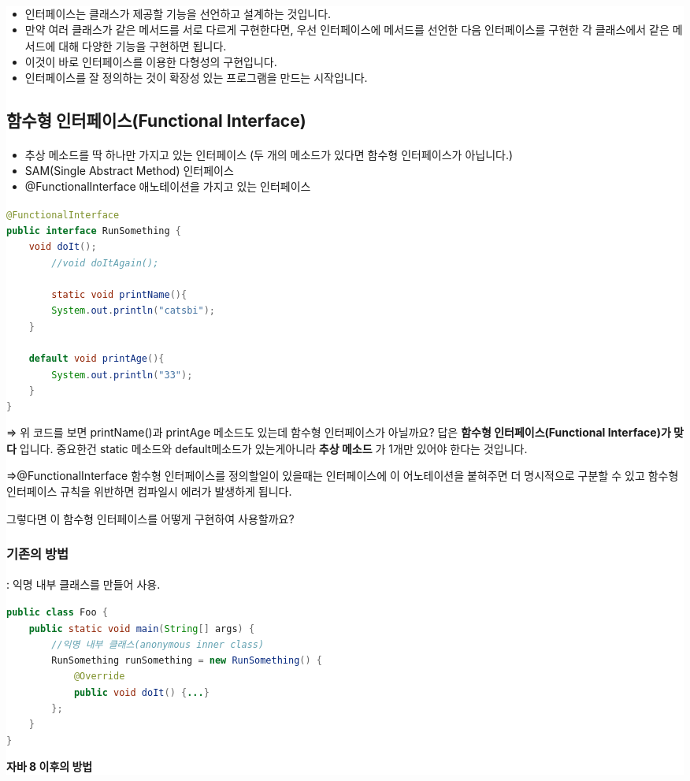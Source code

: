 - 인터페이스는 클래스가 제공할 기능을 선언하고 설계하는 것입니다.
- 만약 여러 클래스가 같은 메서드를 서로 다르게 구현한다면, 우선 인터페이스에 메서드를 선언한 다음 인터페이스를 구현한 각 클래스에서 같은 메서드에 대해 다양한 기능을 구현하면 됩니다.
- 이것이 바로 인터페이스를 이용한 다형성의 구현입니다.
- 인터페이스를 잘 정의하는 것이 확장성 있는 프로그램을 만드는 시작입니다.

## ****함수형 인터페이스(Functional Interface)****

- 추상 메소드를 딱 하나만 가지고 있는 인터페이스
(두 개의 메소드가 있다면 함수형 인터페이스가 아닙니다.)
- SAM(Single Abstract Method) 인터페이스
- @FunctionalInterface 애노테이션을 가지고 있는 인터페이스

```java
@FunctionalInterface
public interface RunSomething {
    void doIt();
		//void doItAgain(); 

		static void printName(){
        System.out.println("catsbi");
    }
    
    default void printAge(){
        System.out.println("33");
    }
}
```

⇒ 위 코드를 보면 printName()과 printAge 메소드도 있는데 함수형 인터페이스가 아닐까요? 답은 **함수형 인터페이스(Functional Interface)가 맞다** 입니다. 중요한건 static 메소드와 default메소드가 있는게아니라 **추상 메소드** 가 1개만 있어야 한다는 것입니다.

⇒@FunctionalInterface 함수형 인터페이스를 정의할일이 있을때는 인터페이스에 이 어노테이션을 붙혀주면 더 명시적으로 구분할 수 있고 함수형 인터페이스 규칙을 위반하면 컴파일시 에러가 발생하게 됩니다.

그렇다면 이 함수형 인터페이스를 어떻게 구현하여 사용할까요?

### ****기존의 방법****

: 익명 내부 클래스를 만들어 사용.

```java
public class Foo {
    public static void main(String[] args) {
        //익명 내부 클래스(anonymous inner class)
        RunSomething runSomething = new RunSomething() {
            @Override
            public void doIt() {...}
        };
    }
}
```

****자바 8 이후의 방법****
